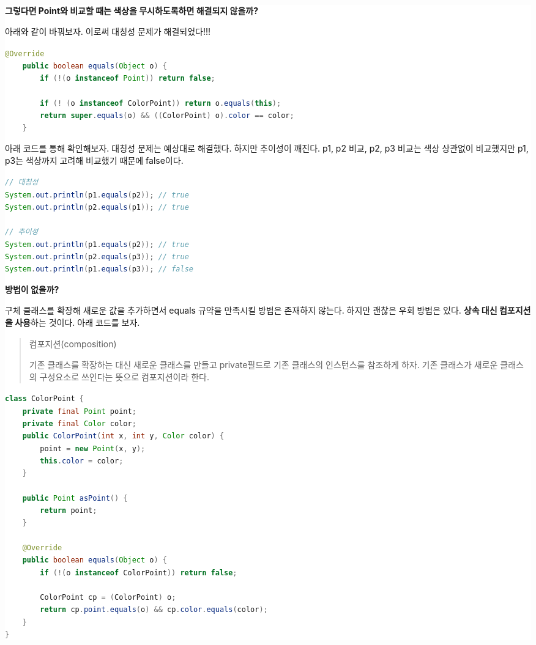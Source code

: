 **그렇다면 Point와 비교할 때는 색상을 무시하도록하면 해결되지 않을까?**

아래와 같이 바꿔보자. 이로써 대칭성 문제가 해결되었다!!! 

```java
@Override
    public boolean equals(Object o) {
        if (!(o instanceof Point)) return false;
        
        if (! (o instanceof ColorPoint)) return o.equals(this);
        return super.equals(o) && ((ColorPoint) o).color == color;
    }
```

아래 코드를 통해 확인해보자.  대칭성 문제는 예상대로 해결했다. 하지만 추이성이 깨진다. p1, p2 비교, p2, p3 비교는 색상 상관없이 비교했지만 p1, p3는 색상까지 고려해 비교했기 때문에 false이다.

```java
// 대칭성
System.out.println(p1.equals(p2)); // true
System.out.println(p2.equals(p1)); // true

// 추이성
System.out.println(p1.equals(p2)); // true
System.out.println(p2.equals(p3)); // true
System.out.println(p1.equals(p3)); // false
```

**방법이 없을까?**

구체 클래스를 확장해 새로운 값을 추가하면서 equals 규약을 만족시킬 방법은 존재하지 않는다. 하지만 괜찮은 우회 방법은 있다. **상속 대신 컴포지션을 사용**하는 것이다. 아래 코드를 보자.

> 컴포지션(composition)
> 
> 
> 기존 클래스를 확장하는 대신 새로운 클래스를 만들고 private필드로 기존 클래스의 인스턴스를 참조하게 하자. 기존 클래스가 새로운 클래스의 구성요소로 쓰인다는 뜻으로 컴포지션이라 한다.
> 

```java
class ColorPoint {
    private final Point point;
    private final Color color;
    public ColorPoint(int x, int y, Color color) {
        point = new Point(x, y);
        this.color = color;
    }

    public Point asPoint() {
        return point;
    }

    @Override
    public boolean equals(Object o) {
        if (!(o instanceof ColorPoint)) return false;

        ColorPoint cp = (ColorPoint) o;
        return cp.point.equals(o) && cp.color.equals(color);
    }
}
```
